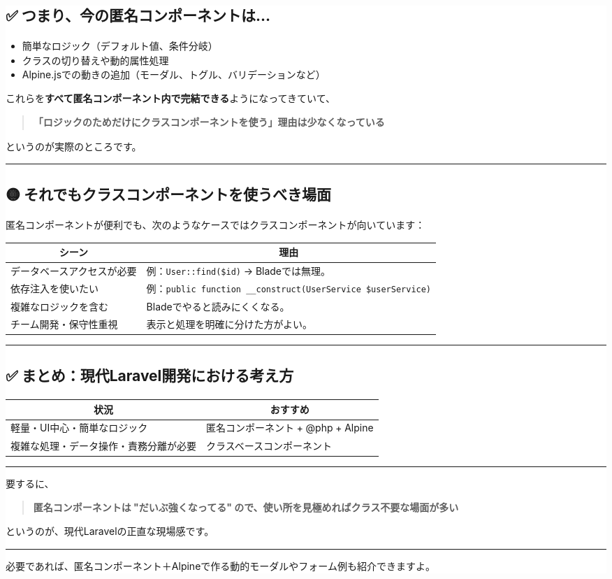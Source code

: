 
## ✅ つまり、今の匿名コンポーネントは…

* 簡単なロジック（デフォルト値、条件分岐）
* クラスの切り替えや動的属性処理
* Alpine.jsでの動きの追加（モーダル、トグル、バリデーションなど）

これらを**すべて匿名コンポーネント内で完結できる**ようになってきていて、

> **「ロジックのためだけにクラスコンポーネントを使う」理由は少なくなっている**

というのが実際のところです。

---

## 🟡 それでもクラスコンポーネントを使うべき場面

匿名コンポーネントが便利でも、次のようなケースではクラスコンポーネントが向いています：

| シーン           | 理由                                                        |
| ------------- | --------------------------------------------------------- |
| データベースアクセスが必要 | 例：`User::find($id)` → Bladeでは無理。                          |
| 依存注入を使いたい     | 例：`public function __construct(UserService $userService)` |
| 複雑なロジックを含む    | Bladeでやると読みにくくなる。                                         |
| チーム開発・保守性重視   | 表示と処理を明確に分けた方がよい。                                         |

---

## ✅ まとめ：現代Laravel開発における考え方

| 状況                  | おすすめ                      |
| ------------------- | ------------------------- |
| 軽量・UI中心・簡単なロジック     | 匿名コンポーネント + @php + Alpine |
| 複雑な処理・データ操作・責務分離が必要 | クラスベースコンポーネント             |

---

要するに、

> **匿名コンポーネントは "だいぶ強くなってる" ので、使い所を見極めればクラス不要な場面が多い**

というのが、現代Laravelの正直な現場感です。

---

必要であれば、匿名コンポーネント＋Alpineで作る動的モーダルやフォーム例も紹介できますよ。
